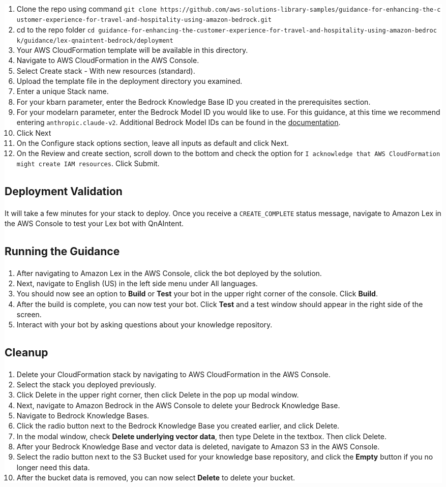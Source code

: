 1. Clone the repo using command ```git clone https://github.com/aws-solutions-library-samples/guidance-for-enhancing-the-customer-experience-for-travel-and-hospitality-using-amazon-bedrock.git```
2. cd to the repo folder ```cd guidance-for-enhancing-the-customer-experience-for-travel-and-hospitality-using-amazon-bedrock/guidance/lex-qnaintent-bedrock/deployment```
3. Your AWS CloudFormation template will be available in this directory.  
4. Navigate to AWS CloudFormation in the AWS Console.
5. Select Create stack - With new resources (standard).
6. Upload the template file in the deployment directory you examined.
7. Enter a unique Stack name.
8. For your kbarn parameter, enter the Bedrock Knowledge Base ID you created in the prerequisites section.
9. For your modelarn parameter, enter the Bedrock Model ID you would like to use.  For this guidance, at this time we recommend entering ```anthropic.claude-v2```.  Additional Bedrock Model IDs can be found in the [documentation](https://docs.aws.amazon.com/bedrock/latest/userguide/model-ids.html).
10. Click Next
11. On the Configure stack options section, leave all inputs as default and click Next.
12. On the Review and create section, scroll down to the bottom and check the option for ```I acknowledge that AWS CloudFormation might create IAM resources```.  Click Submit.


## Deployment Validation

It will take a few minutes for your stack to deploy.  Once you receive a ```CREATE_COMPLETE``` status message, navigate to Amazon Lex in the AWS Console to test your Lex bot with QnAIntent.


## Running the Guidance 

1. After navigating to Amazon Lex in the AWS Console, click the bot deployed by the solution. 
2. Next, navigate to English (US) in the left side menu under All languages.  
3. You should now see an option to **Build** or **Test** your bot in the upper right corner of the console.  Click **Build**.
4. After the build is complete, you can now test your bot.  Click **Test** and a test window should appear in the right side of the screen. 
5. Interact with your bot by asking questions about your knowledge repository.


## Cleanup 

1. Delete your CloudFormation stack by navigating to AWS CloudFormation in the AWS Console.  
2. Select the stack you deployed previously.
3. Click Delete in the upper right corner, then click Delete in the pop up modal window.
4. Next, navigate to Amazon Bedrock in the AWS Console to delete your Bedrock Knowledge Base.
5. Navigate to Bedrock Knowledge Bases.
6. Click the radio button next to the Bedrock Knowledge Base you created earlier, and click Delete.  
7. In the modal window, check **Delete underlying vector data**, then type Delete in the textbox.  Then click Delete.
8. After your Bedrock Knowledge Base and vector data is deleted, navigate to Amazon S3 in the AWS Console.
9. Select the radio button next to the S3 Bucket used for your knowledge base repository, and click the **Empty** button if you no longer need this data.
10. After the bucket data is removed, you can now select **Delete** to delete your bucket.
